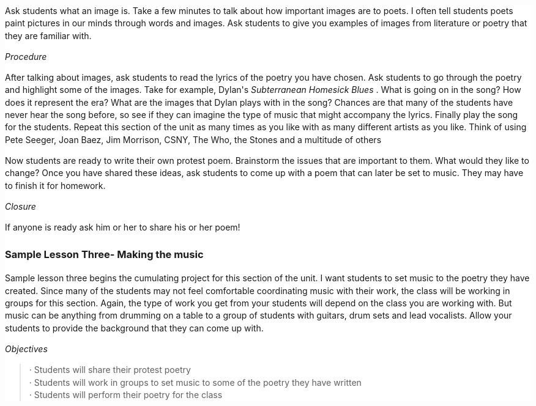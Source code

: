 </p>
<p>
Ask students what an image is. Take a few minutes to talk about how important images are to poets. I often tell students poets paint pictures in our minds through words and images. Ask students to give you examples of images from literature or poetry that they are familiar with.
</p>
<p>
<i>
Procedure
</i>
</p>
<p>
After talking about images, ask students to read the lyrics of the poetry you have chosen. Ask students to go through the poetry and highlight some of the images. Take for example, Dylan's
<i>
Subterranean Homesick Blues
</i>
. What is going on in the song?  How does it represent the era?  What are the images that Dylan plays with in the song?      Chances are that many of the students have never hear the song before, so see if they can imagine the type of music that might accompany the lyrics. Finally play the song for the students. Repeat this section of the unit as many times as you like with as many different artists as you like. Think of using Pete Seeger, Joan Baez, Jim Morrison, CSNY, The Who, the Stones and a multitude of others
</p>
<p>
Now students are ready to write their own protest poem. Brainstorm the issues that are important to them. What would they like to change?  Once you have shared these ideas, ask students to come up with a poem that can later be set to music. They may have to finish it for homework.
</p>
<p>
<i>
Closure
</i>
</p>
<p>
If anyone is ready ask him or her to share his or her poem!
</p>
<h3>
Sample Lesson Three- Making the music
</h3>
<p>
Sample lesson three begins the cumulating project for this section of the unit. I want students to set music to the poetry they have created. Since many of the students may not feel comfortable coordinating music with their work, the class will be working in groups for this section. Again, the type of work you get from your students will depend on the class you are working with. But music can be anything from drumming on a table to a group of students with guitars, drum sets and lead vocalists. Allow your students to provide the background that they can come up with.
</p>
<p>
<i>
Objectives
</i>
</p>
<blockquote>
<dl>
<dt>
· Students will share their protest poetry
<dt>
· Students will work in groups to set music to some of the poetry they have written
<dt>
· Students will perform their poetry for the class
</dt>
</dt>
</dt>
